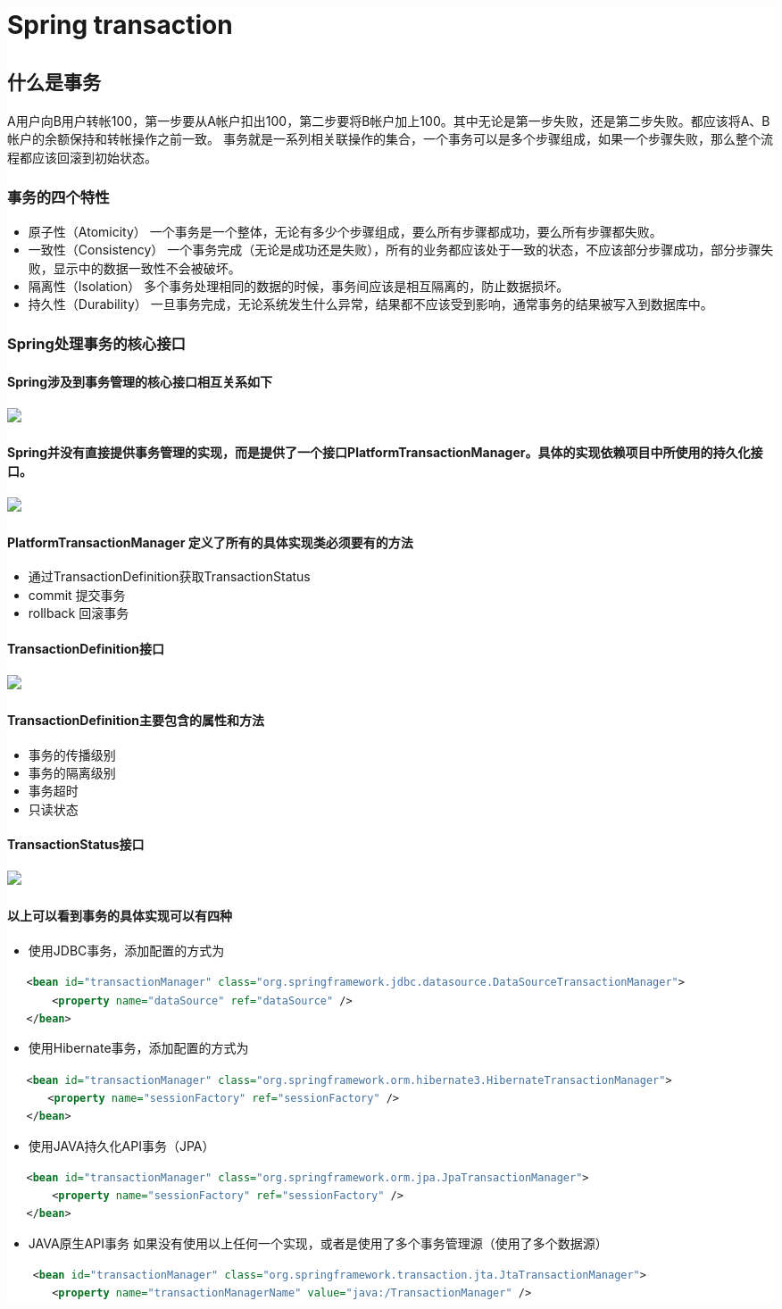 # Spring transaction
## 什么是事务
A用户向B用户转帐100，第一步要从A帐户扣出100，第二步要将B帐户加上100。其中无论是第一步失败，还是第二步失败。都应该将A、B帐户的余额保持和转帐操作之前一致。
事务就是一系列相关联操作的集合，一个事务可以是多个步骤组成，如果一个步骤失败，那么整个流程都应该回滚到初始状态。

### 事务的四个特性
* 原子性（Atomicity） 一个事务是一个整体，无论有多少个步骤组成，要么所有步骤都成功，要么所有步骤都失败。
* 一致性（Consistency） 一个事务完成（无论是成功还是失败），所有的业务都应该处于一致的状态，不应该部分步骤成功，部分步骤失败，显示中的数据一致性不会被破坏。
* 隔离性（Isolation） 多个事务处理相同的数据的时候，事务间应该是相互隔离的，防止数据损坏。
* 持久性（Durability） 一旦事务完成，无论系统发生什么异常，结果都不应该受到影响，通常事务的结果被写入到数据库中。

### Spring处理事务的核心接口
#### Spring涉及到事务管理的核心接口相互关系如下
![](./tx.jpg)
#### Spring并没有直接提供事务管理的实现，而是提供了一个接口PlatformTransactionManager。具体的实现依赖项目中所使用的持久化接口。
![](./PlatformTransactionManager.jpg)
#### PlatformTransactionManager 定义了所有的具体实现类必须要有的方法
* 通过TransactionDefinition获取TransactionStatus
* commit 提交事务
* rollback 回滚事务
#### TransactionDefinition接口
![](./Transaction%20Definition.PNG)
#### TransactionDefinition主要包含的属性和方法
* 事务的传播级别
* 事务的隔离级别
* 事务超时
* 只读状态
#### TransactionStatus接口
![](./TransactionStatus.jpg) 

#### 以上可以看到事务的具体实现可以有四种
* 使用JDBC事务，添加配置的方式为
```xml
   <bean id="transactionManager" class="org.springframework.jdbc.datasource.DataSourceTransactionManager">
       <property name="dataSource" ref="dataSource" />
   </bean>
```
* 使用Hibernate事务，添加配置的方式为
```xml
   <bean id="transactionManager" class="org.springframework.orm.hibernate3.HibernateTransactionManager">
　　   <property name="sessionFactory" ref="sessionFactory" />
   </bean>
```
* 使用JAVA持久化API事务（JPA）
```xml
   <bean id="transactionManager" class="org.springframework.orm.jpa.JpaTransactionManager">
       <property name="sessionFactory" ref="sessionFactory" />
   </bean>
```
* JAVA原生API事务 如果没有使用以上任何一个实现，或者是使用了多个事务管理源（使用了多个数据源）
```xml
    <bean id="transactionManager" class="org.springframework.transaction.jta.JtaTransactionManager">
       <property name="transactionManagerName" value="java:/TransactionManager" />
```